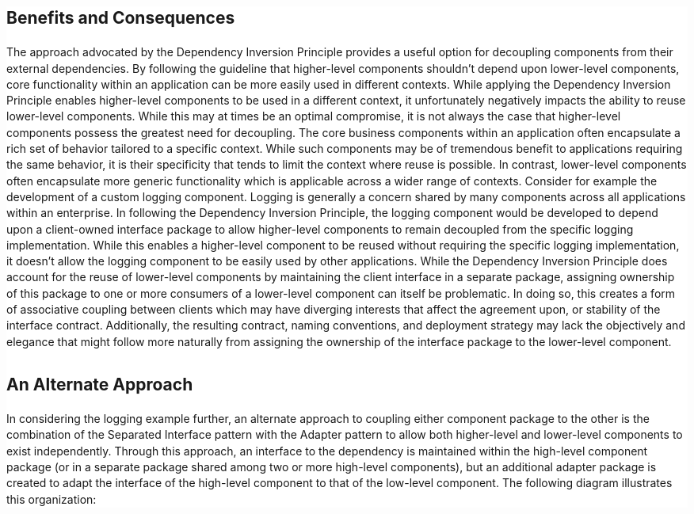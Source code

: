 ## Benefits and Consequences

The approach advocated by the Dependency Inversion Principle provides a useful option for decoupling components from their external dependencies. By following the guideline that higher-level components shouldn’t depend upon lower-level components, core functionality within an application can be more easily used in different contexts. While applying the Dependency Inversion Principle enables higher-level components to be used in a different context, it unfortunately negatively impacts the ability to reuse lower-level components. While this may at times be an optimal compromise, it is not always the case that higher-level components possess the greatest need for decoupling. The core business components within an application often encapsulate a rich set of behavior tailored to a specific context. While such components may be of tremendous benefit to applications requiring the same behavior, it is their specificity that tends to limit the context where reuse is possible. In contrast, lower-level components often encapsulate more generic functionality which is applicable across a wider range of contexts. Consider for example the development of a custom logging component. Logging is generally a concern shared by many components across all applications within an enterprise. In following the Dependency Inversion Principle, the logging component would be developed to depend upon a client-owned interface package to allow higher-level components to remain decoupled from the specific logging implementation. While this enables a higher-level component to be reused without requiring the specific logging implementation, it doesn’t allow the logging component to be easily used by other applications. While the Dependency Inversion Principle does account for the reuse of lower-level components by maintaining the client interface in a separate package, assigning ownership of this package to one or more consumers of a lower-level component can itself be problematic. In doing so, this creates a form of associative coupling between clients which may have diverging interests that affect the agreement upon, or stability of the interface contract. Additionally, the resulting contract, naming conventions, and deployment strategy may lack the objectively and elegance that might follow more naturally from assigning the ownership of the interface package to the lower-level component.

## An Alternate Approach

In considering the logging example further, an alternate approach to coupling either component package to the other is the combination of the Separated Interface pattern with the Adapter pattern to allow both higher-level and lower-level components to exist independently. Through this approach, an interface to the dependency is maintained within the high-level component package (or in a separate package shared among two or more high-level components), but an additional adapter package is created to adapt the interface of the high-level component to that of the low-level component. The following diagram illustrates this organization:
